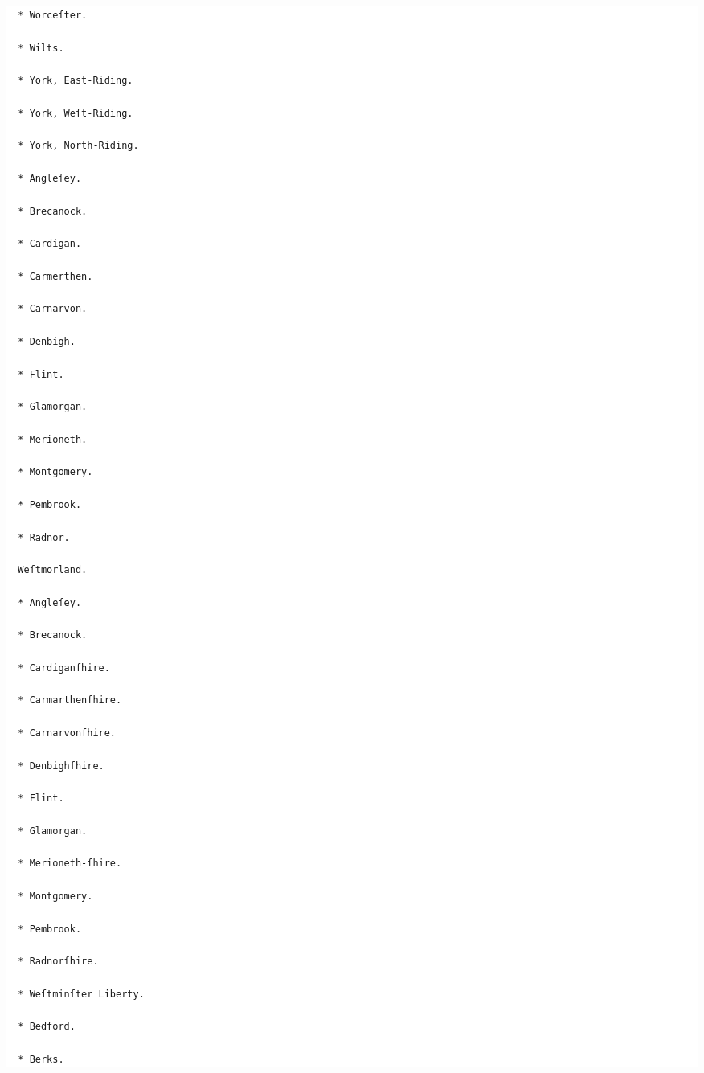       * Worceſter.

      * Wilts.

      * York, East-Riding.

      * York, Weſt-Riding.

      * York, North-Riding.

      * Angleſey.

      * Brecanock.

      * Cardigan.

      * Carmerthen.

      * Carnarvon.

      * Denbigh.

      * Flint.

      * Glamorgan.

      * Merioneth.

      * Montgomery.

      * Pembrook.

      * Radnor.

    _ Weſtmorland.

      * Angleſey.

      * Brecanock.

      * Cardiganſhire.

      * Carmarthenſhire.

      * Carnarvonſhire.

      * Denbighſhire.

      * Flint.

      * Glamorgan.

      * Merioneth-ſhire.

      * Montgomery.

      * Pembrook.

      * Radnorſhire.

      * Weſtminſter Liberty.

      * Bedford.

      * Berks.
